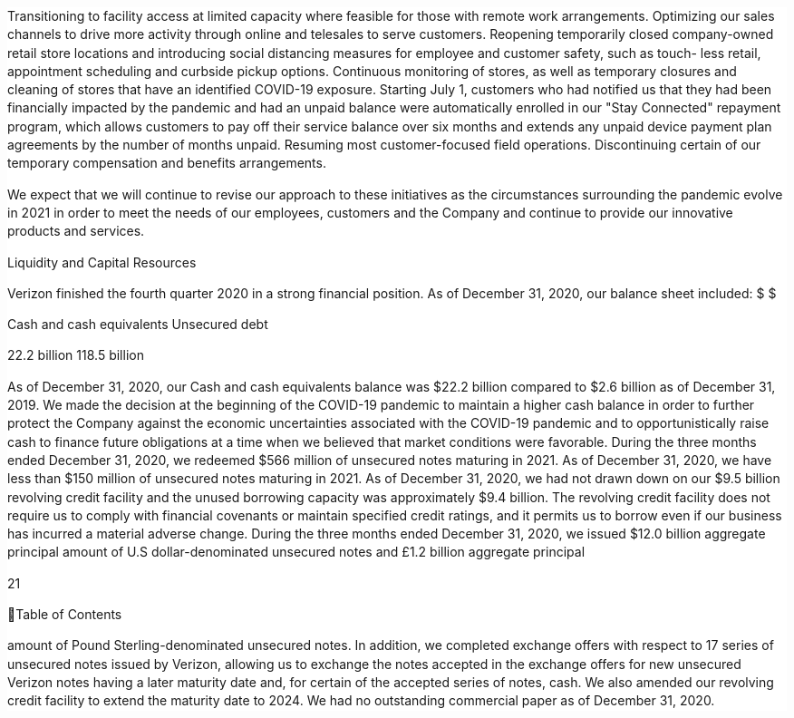 Transitioning to facility access at limited capacity where feasible for those with remote work arrangements.
Optimizing our sales channels to drive more activity through online and telesales to serve customers.
Reopening temporarily closed company-owned retail store locations and introducing social distancing measures for employee and customer safety, such as touch-
less retail, appointment scheduling and curbside pickup options.
Continuous monitoring of stores, as well as temporary closures and cleaning of stores that have an identified COVID-19 exposure.
Starting July 1, customers who had notified us that they had been financially impacted by the pandemic and had an unpaid balance were automatically enrolled in
our "Stay Connected" repayment program, which allows customers to pay off their service balance over six months and extends any unpaid device payment plan
agreements by the number of months unpaid.
Resuming most customer-focused field operations.
Discontinuing certain of our temporary compensation and benefits arrangements.

We expect that we will continue to revise our approach to these initiatives as the circumstances surrounding the pandemic evolve in 2021 in order to meet the needs of our
employees, customers and the Company and continue to provide our innovative products and services.

Liquidity and Capital Resources

Verizon finished the fourth quarter 2020 in a strong financial position. As of December 31, 2020, our balance sheet included:
$
$

Cash and cash equivalents
Unsecured debt

22.2  billion
118.5  billion

As  of  December  31,  2020,  our  Cash  and  cash  equivalents  balance  was  $22.2  billion  compared  to  $2.6  billion  as  of  December  31,  2019.  We  made  the  decision  at  the
beginning of the COVID-19 pandemic to maintain a higher cash balance in order to further protect the Company against the economic uncertainties associated with the
COVID-19 pandemic and to opportunistically raise cash to finance future obligations at a time when we believed that market conditions were favorable. During the three
months ended December 31, 2020, we redeemed $566 million of unsecured notes maturing in 2021. As of December 31, 2020, we have less than $150 million of unsecured
notes  maturing  in  2021.  As  of  December  31,  2020,  we  had  not  drawn  down  on  our  $9.5  billion  revolving  credit  facility  and  the  unused  borrowing  capacity  was
approximately $9.4 billion. The revolving credit facility does not require us to comply with financial covenants or maintain specified credit ratings, and it permits us to
borrow even if our business has incurred a material adverse change. During the three months ended December 31, 2020, we issued $12.0 billion aggregate principal amount
of U.S dollar-denominated unsecured notes and £1.2 billion aggregate principal

21

Table of Contents

amount of Pound Sterling-denominated unsecured notes. In addition, we completed exchange offers with respect to 17 series of unsecured notes issued by Verizon, allowing
us to exchange the notes accepted in the exchange offers for new unsecured Verizon notes having a later maturity date and, for certain of the accepted series of notes, cash.
We also amended our revolving credit facility to extend the maturity date to 2024. We had no outstanding commercial paper as of December 31, 2020.

